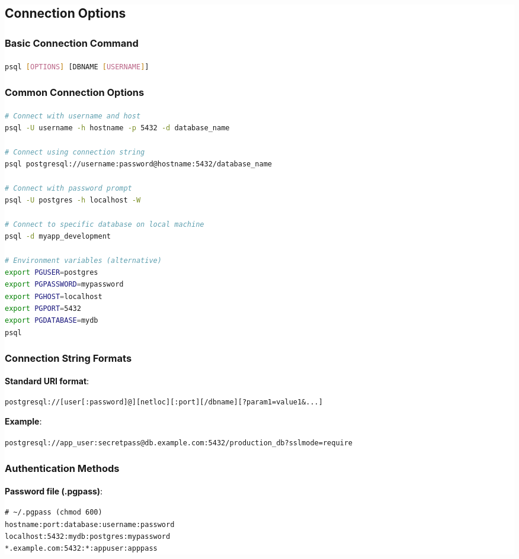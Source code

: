 ## Connection Options

### Basic Connection Command

```bash
psql [OPTIONS] [DBNAME [USERNAME]]
```

### Common Connection Options

```bash
# Connect with username and host
psql -U username -h hostname -p 5432 -d database_name

# Connect using connection string
psql postgresql://username:password@hostname:5432/database_name

# Connect with password prompt
psql -U postgres -h localhost -W

# Connect to specific database on local machine
psql -d myapp_development

# Environment variables (alternative)
export PGUSER=postgres
export PGPASSWORD=mypassword
export PGHOST=localhost
export PGPORT=5432
export PGDATABASE=mydb
psql
```

### Connection String Formats

**Standard URI format**:
```
postgresql://[user[:password]@][netloc][:port][/dbname][?param1=value1&...]
```

**Example**:
```
postgresql://app_user:secretpass@db.example.com:5432/production_db?sslmode=require
```

### Authentication Methods

**Password file (.pgpass)**:
```
# ~/.pgpass (chmod 600)
hostname:port:database:username:password
localhost:5432:mydb:postgres:mypassword
*.example.com:5432:*:appuser:apppass
```
